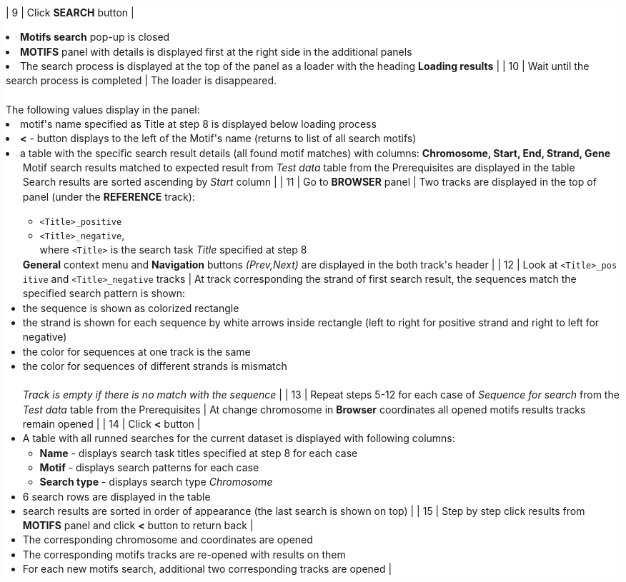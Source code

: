 |   9   | Click **SEARCH** button                                                                                                                                                                                        | <li> **Motifs search** pop-up is closed <li> **MOTIFS** panel with details is displayed first at the right side in the additional panels <li> The search process is displayed at the top of the panel as a loader with the heading **Loading results**                                                                                                                                                                                                                                                                                                                                                   |
|  10   | Wait until the search process is completed                                                                                                                                                                     | The loader is disappeared.<br><br> The following values display in the panel:</ul><li> motif's name specified as Title at step 8 is displayed below loading process <li>  **<**  - button displays to the left of the Motif's name (returns to list of all search motifs) <li> a table with the specific search result details (all found motif matches) with columns: **Chromosome, Start, End, Strand, Gene**  <ul>Motif search results matched to expected result from *Test data* table from the Prerequisites are displayed in the table <br> Search results are sorted ascending by *Start* column | 
|  11   | Go to **BROWSER** panel                                                                                                                                                                                        | Two tracks are displayed in the top of panel (under the **REFERENCE** track): <ul><li> `<Title>_positive` <li> `<Title>_negative`, <br> where `<Title>` is the search task *Title* specified at step 8 </ul> **General** context menu and **Navigation** buttons *(Prev,Next)* are displayed in the both track's header                                                                                                                                                                                                                                                                                  |
|  12   | Look at `<Title>_positive` and `<Title>_negative` tracks                                                                                                                                                       | At track corresponding the strand of first search result, the sequences match the specified search pattern is shown: <li>	the sequence is shown as colorized rectangle <li>	the strand is shown for each sequence by white arrows inside rectangle (left to right for positive strand and right to left for negative) <li>	the color for sequences at one track is the same <li>	the color for sequences of different strands is mismatch <br><br>*Track is empty if there is no match with the sequence*                                                                                                |
|  13   | Repeat steps 5-12 for each case of *Sequence for search* from the  *Test data* table from the Prerequisites                                                                                                    | At change chromosome in **Browser** coordinates all opened motifs results tracks remain opened                                                                                                                                                                                                                                                                                                                                                                                                                                                                                                           |
|  14   | Click **<** button                                                                                                                                                                                             | <li> A table with all runned searches for the current dataset is displayed with following columns: <ul><li>**Name** - displays search task titles specified at step 8 for each case <li>**Motif** - displays search patterns for each case <li>**Search type** - displays search type *Chromosome* </ul><li> 6 search rows are displayed in the table <li> search results are sorted in order of appearance (the last search is shown on top)                                                                                                                                                            |
|  15   | Step by step click results from **MOTIFS** panel and click **<** button to return back                                                                                                                         | <li> The corresponding chromosome and coordinates are opened <li> The corresponding motifs tracks are re-opened with results on them <li> For each new motifs search, additional two corresponding tracks are opened                                                                                                                                                                                                                                                                                                                                                                                     |
